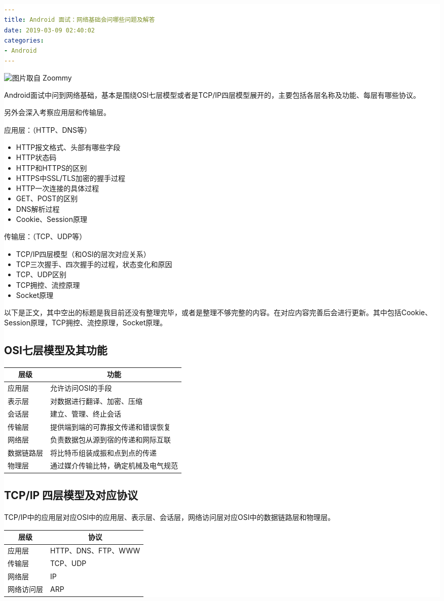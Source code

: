 ```yaml
---
title: Android 面试：网络基础会问哪些问题及解答
date: 2019-03-09 02:40:02
categories: 
- Android
---
```


![图片取自 Zoommy](http://upload-images.jianshu.io/upload_images/1214187-339e9dda049b53ad.jpg?imageMogr2/auto-orient/strip%7CimageView2/2/w/1240)

Android面试中问到网络基础，基本是围绕OSI七层模型或者是TCP/IP四层模型展开的，主要包括各层名称及功能、每层有哪些协议。

另外会深入考察应用层和传输层。  

应用层：（HTTP、DNS等）

- HTTP报文格式、头部有哪些字段
- HTTP状态码
- HTTP和HTTPS的区别
- HTTPS中SSL/TLS加密的握手过程
- HTTP一次连接的具体过程
- GET、POST的区别
- DNS解析过程
- Cookie、Session原理

传输层：（TCP、UDP等）

- TCP/IP四层模型（和OSI的层次对应关系）
- TCP三次握手、四次握手的过程，状态变化和原因
- TCP、UDP区别
- TCP拥控、流控原理
- Socket原理

以下是正文，其中空出的标题是我目前还没有整理完毕，或者是整理不够完整的内容。在对应内容完善后会进行更新。其中包括Cookie、Session原理，TCP拥控、流控原理，Socket原理。

## OSI七层模型及其功能

层级 | 功能
---|---
应用层 | 允许访问OSI的手段
表示层 | 对数据进行翻译、加密、压缩
会话层 | 建立、管理、终止会话
传输层 | 提供端到端的可靠报文传递和错误恢复
网络层 | 负责数据包从源到宿的传递和网际互联
数据链路层 | 将比特币组装成振和点到点的传递
物理层 | 通过媒介传输比特，确定机械及电气规范

## TCP/IP 四层模型及对应协议

TCP/IP中的应用层对应OSI中的应用层、表示层、会话层，网络访问层对应OSI中的数据链路层和物理层。

层级 | 协议
---|---
应用层 | HTTP、DNS、FTP、WWW
传输层 | TCP、UDP
网络层 | IP
网络访问层 | ARP
